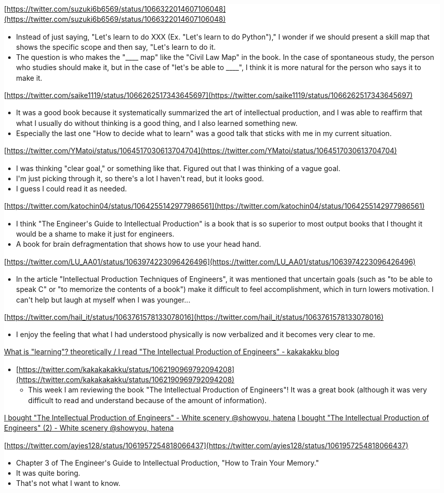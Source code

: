 [https://twitter.com/suzuki6b6569/status/1066322014607106048](https://twitter.com/suzuki6b6569/status/1066322014607106048)
- Instead of just saying, "Let's learn to do XXX (Ex. "Let's learn to do Python")," I wonder if we should present a skill map that shows the specific scope and then say, "Let's learn to do it.
- The question is who makes the "____ map" like the "Civil Law Map" in the book. In the case of spontaneous study, the person who studies should make it, but in the case of "let's be able to ____", I think it is more natural for the person who says it to make it.

[https://twitter.com/saike1119/status/1066262517343645697](https://twitter.com/saike1119/status/1066262517343645697)
- It was a good book because it systematically summarized the art of intellectual production, and I was able to reaffirm that what I usually do without thinking is a good thing, and I also learned something new.
- Especially the last one "How to decide what to learn" was a good talk that sticks with me in my current situation.

[https://twitter.com/YMatoi/status/1064517030613704704](https://twitter.com/YMatoi/status/1064517030613704704)
- I was thinking "clear goal," or something like that. Figured out that I was thinking of a vague goal.
- I'm just picking through it, so there's a lot I haven't read, but it looks good.
- I guess I could read it as needed.

[https://twitter.com/katochin04/status/1064255142977986561](https://twitter.com/katochin04/status/1064255142977986561)
- I think "The Engineer's Guide to Intellectual Production" is a book that is so superior to most output books that I thought it would be a shame to make it just for engineers.
- A book for brain defragmentation that shows how to use your head hand.

[https://twitter.com/LU_AA01/status/1063974223096426496](https://twitter.com/LU_AA01/status/1063974223096426496)
- In the article "Intellectual Production Techniques of Engineers", it was mentioned that uncertain goals (such as "to be able to speak C" or "to memorize the contents of a book") make it difficult to feel accomplishment, which in turn lowers motivation. I can't help but laugh at myself when I was younger...

[https://twitter.com/hail_it/status/1063761578133078016](https://twitter.com/hail_it/status/1063761578133078016)
- I enjoy the feeling that what I had understood physically is now verbalized and it becomes very clear to me.

[What is "learning"? theoretically / I read "The Intellectual Production of Engineers" - kakakakku blog](https://kakakakakku.hatenablog.com/entry/2018/11/13/124942)
- [https://twitter.com/kakakakakku/status/1062190969792094208](https://twitter.com/kakakakakku/status/1062190969792094208)
    - This week I am reviewing the book "The Intellectual Production of Engineers"! It was a great book (although it was very difficult to read and understand because of the amount of information).

[I bought "The Intellectual Production of Engineers" - White scenery @showyou, hatena](http://showyou.hatenablog.com/entry/2018/09/05/075524)
[I bought "The Intellectual Production of Engineers" (2) - White scenery @showyou, hatena](http://showyou.hatenablog.com/entry/2018/09/05/213510)

[https://twitter.com/ayies128/status/1061957254818066437](https://twitter.com/ayies128/status/1061957254818066437)
- Chapter 3 of The Engineer's Guide to Intellectual Production, "How to Train Your Memory."
- It was quite boring.
- That's not what I want to know.
